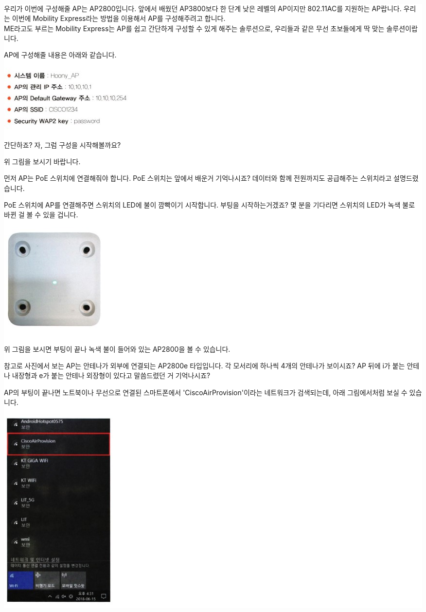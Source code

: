 우리가 이번에 구성해줄 AP는 AP2800입니다. 앞에서 배웠던 AP3800보다 한 단계 낮은 레벨의 AP이지만 802.11AC를 지원하는 AP랍니다. 우리는 이번에 Mobility Express라는 방법을 이용해서 AP를 구성해주려고 합니다.  
ME라고도 부르는 Mobility Express는 AP를 쉽고 간단하게 구성할 수 있게 해주는 솔루션으로, 우리들과 같은 무선 초보들에게 딱 맞는 솔루션이랍니다.

AP에 구성해줄 내용은 아래와 같습니다.

![](./img/2-4/ex23.jpg)

간단하죠? 자, 그럼 구성을 시작해볼까요?

위 그림을 보시기 바랍니다.

먼저 AP는 PoE 스위치에 연결해줘야 합니다. PoE 스위치는 앞에서 배운거 기억나시죠? 데이터와 함께 전원까지도 공급해주는 스위치라고 설명드렸습니다.

PoE 스위치에 AP를 연결해주면 스위치의 LED에 불이 깜빡이기 시작합니다. 부팅을 시작하는거겠죠? 몇 분을 기다리면 스위치의 LED가 녹색 불로 바뀐 걸 볼 수 있을 겁니다.

![](./img/2-4/ex24.jpg)

위 그림을 보시면 부팅이 끝나 녹색 불이 들어와 있는 AP2800을 볼 수 있습니다.

참고로 사진에서 보는 AP는 안테나가 외부에 연결되는 AP2800e 타입입니다. 각 모서리에 하나씩 4개의 안테나가 보이시죠? AP 뒤에 i가 붙는 안테나 내장형과 e가 붙는 안테나 외장형이 있다고 말씀드렸던 거 기억나시죠?

AP의 부팅이 끝나면 노트북이나 무선으로 연결된 스마트폰에서 'CiscoAirProvision'이라는 네트워크가 검색되는데, 아래 그림에서처럼 보실 수 있습니다.

![](./img/2-4/ex25.jpg)
